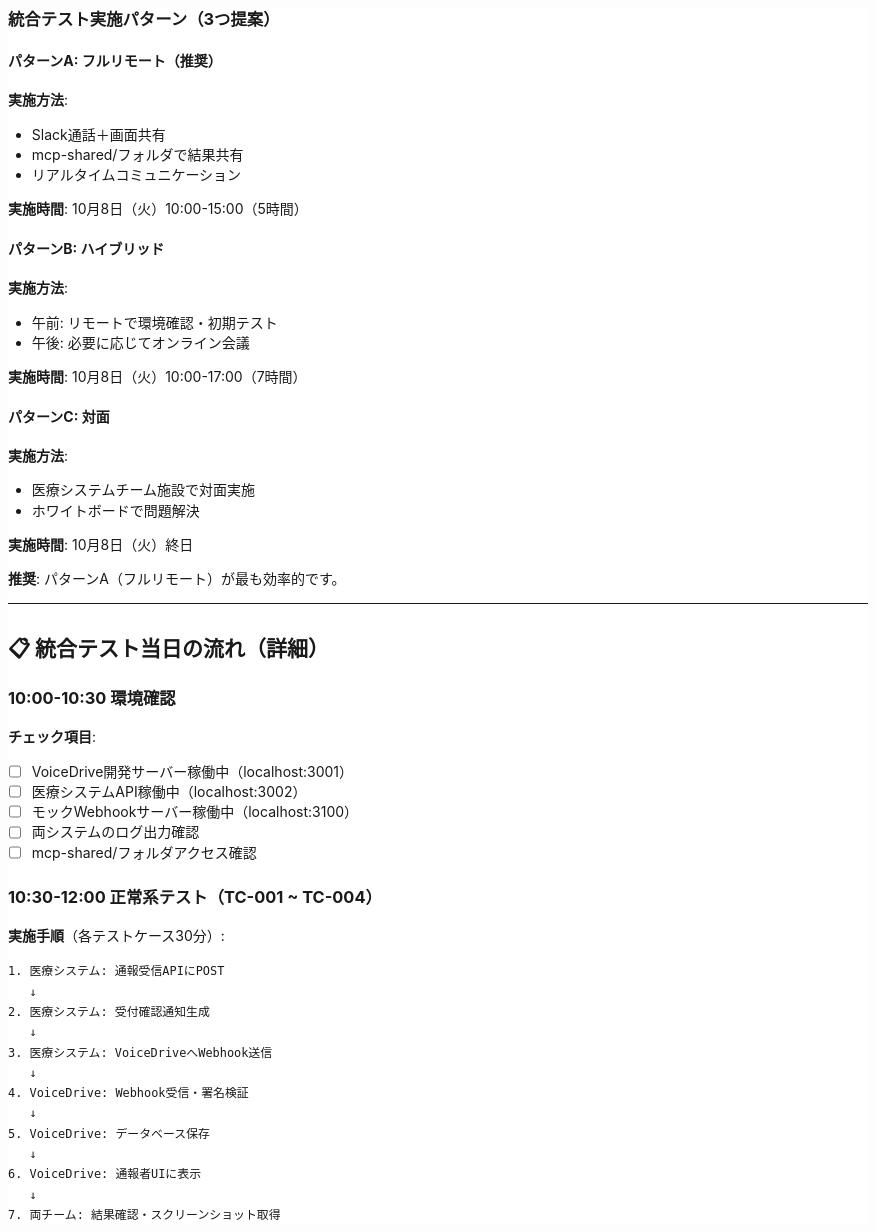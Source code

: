 ### 統合テスト実施パターン（3つ提案）

#### パターンA: フルリモート（推奨）

**実施方法**:
- Slack通話＋画面共有
- mcp-shared/フォルダで結果共有
- リアルタイムコミュニケーション

**実施時間**: 10月8日（火）10:00-15:00（5時間）

#### パターンB: ハイブリッド

**実施方法**:
- 午前: リモートで環境確認・初期テスト
- 午後: 必要に応じてオンライン会議

**実施時間**: 10月8日（火）10:00-17:00（7時間）

#### パターンC: 対面

**実施方法**:
- 医療システムチーム施設で対面実施
- ホワイトボードで問題解決

**実施時間**: 10月8日（火）終日

**推奨**: パターンA（フルリモート）が最も効率的です。

---

## 📋 統合テスト当日の流れ（詳細）

### 10:00-10:30 環境確認

**チェック項目**:
- [ ] VoiceDrive開発サーバー稼働中（localhost:3001）
- [ ] 医療システムAPI稼働中（localhost:3002）
- [ ] モックWebhookサーバー稼働中（localhost:3100）
- [ ] 両システムのログ出力確認
- [ ] mcp-shared/フォルダアクセス確認

### 10:30-12:00 正常系テスト（TC-001 ~ TC-004）

**実施手順**（各テストケース30分）:
```
1. 医療システム: 通報受信APIにPOST
   ↓
2. 医療システム: 受付確認通知生成
   ↓
3. 医療システム: VoiceDriveへWebhook送信
   ↓
4. VoiceDrive: Webhook受信・署名検証
   ↓
5. VoiceDrive: データベース保存
   ↓
6. VoiceDrive: 通報者UIに表示
   ↓
7. 両チーム: 結果確認・スクリーンショット取得
```
